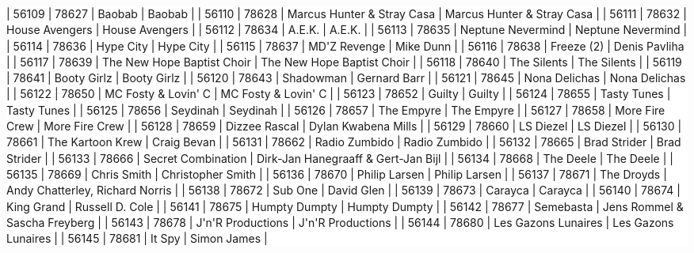 | 56109 | 78627 | Baobab | Baobab |
| 56110 | 78628 | Marcus Hunter & Stray Casa | Marcus Hunter & Stray Casa |
| 56111 | 78632 | House Avengers | House Avengers |
| 56112 | 78634 | A.E.K. | A.E.K. |
| 56113 | 78635 | Neptune Nevermind | Neptune Nevermind |
| 56114 | 78636 | Hype City | Hype City |
| 56115 | 78637 | MD'Z Revenge | Mike Dunn |
| 56116 | 78638 | Freeze (2) | Denis Pavliha |
| 56117 | 78639 | The New Hope Baptist Choir | The New Hope Baptist Choir |
| 56118 | 78640 | The Silents | The Silents |
| 56119 | 78641 | Booty Girlz | Booty Girlz |
| 56120 | 78643 | Shadowman | Gernard Barr |
| 56121 | 78645 | Nona Delichas | Nona Delichas |
| 56122 | 78650 | MC Fosty & Lovin' C | MC Fosty & Lovin' C |
| 56123 | 78652 | Guilty | Guilty |
| 56124 | 78655 | Tasty Tunes | Tasty Tunes |
| 56125 | 78656 | Seydinah | Seydinah |
| 56126 | 78657 | The Empyre | The Empyre |
| 56127 | 78658 | More Fire Crew | More Fire Crew |
| 56128 | 78659 | Dizzee Rascal | Dylan Kwabena Mills |
| 56129 | 78660 | LS Diezel | LS Diezel |
| 56130 | 78661 | The Kartoon Krew | Craig Bevan |
| 56131 | 78662 | Radio Zumbido | Radio Zumbido |
| 56132 | 78665 | Brad Strider | Brad Strider |
| 56133 | 78666 | Secret Combination | Dirk-Jan Hanegraaff & Gert-Jan Bijl |
| 56134 | 78668 | The Deele | The Deele |
| 56135 | 78669 | Chris Smith | Christopher Smith |
| 56136 | 78670 | Philip Larsen | Philip Larsen |
| 56137 | 78671 | The Droyds | Andy Chatterley, Richard Norris |
| 56138 | 78672 | Sub One | David Glen |
| 56139 | 78673 | Carayca | Carayca |
| 56140 | 78674 | King Grand | Russell D. Cole |
| 56141 | 78675 | Humpty Dumpty | Humpty Dumpty |
| 56142 | 78677 | Semebasta | Jens Rommel & Sascha Freyberg |
| 56143 | 78678 | J'n'R Productions | J'n'R Productions |
| 56144 | 78680 | Les Gazons Lunaires | Les Gazons Lunaires |
| 56145 | 78681 | It Spy | Simon James |